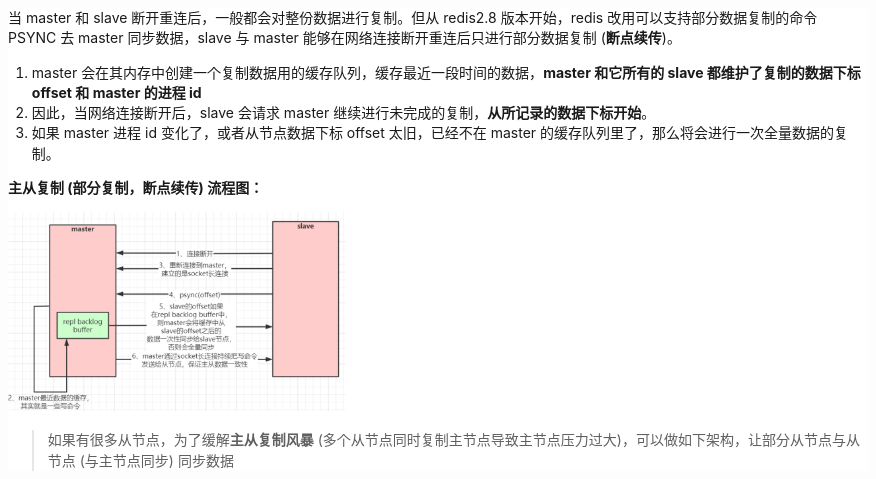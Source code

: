 当 master 和 slave 断开重连后，一般都会对整份数据进行复制。但从 redis2.8 版本开始，redis 改用可以支持部分数据复制的命令 PSYNC 去 master 同步数据，slave 与 master 能够在网络连接断开重连后只进行部分数据复制 (**断点续传**)。

1. master 会在其内存中创建一个复制数据用的缓存队列，缓存最近一段时间的数据，**master 和它所有的 slave 都维护了复制的数据下标 offset 和 master 的进程 id**
2. 因此，当网络连接断开后，slave 会请求 master 继续进行未完成的复制，**从所记录的数据下标开始**。
3. 如果 master 进程 id 变化了，或者从节点数据下标 offset 太旧，已经不在 master 的缓存队列里了，那么将会进行一次全量数据的复制。

**主从复制 (部分复制，断点续传) 流程图：**

<img src="../../public/images/image-20240429154130002.png" alt="image-20240429154130002" style="zoom:33%;" />



> 如果有很多从节点，为了缓解**主从复制风暴** (多个从节点同时复制主节点导致主节点压力过大)，可以做如下架构，让部分从节点与从节点 (与主节点同步) 同步数据
